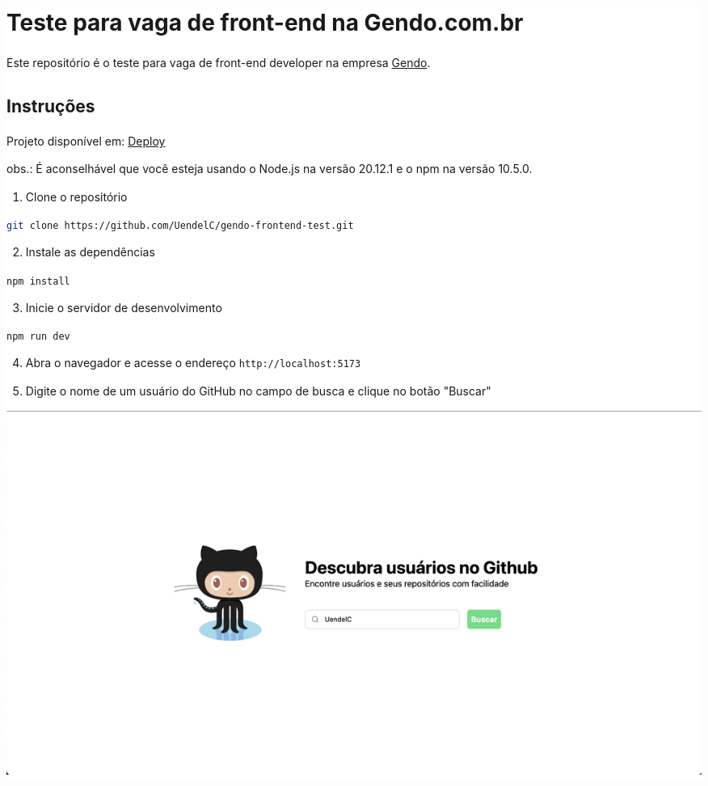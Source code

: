 # Teste para vaga de front-end na Gendo.com.br
Este repositório é o teste para vaga de front-end developer na empresa [Gendo](https://gendo.com.br).

## Instruções

Projeto disponível em: [Deploy](https://gendo-frontend-test.onrender.com/)

obs.: É aconselhável que você esteja usando o Node.js na versão 20.12.1 e o npm na versão 10.5.0.

1. Clone o repositório
```bash
git clone https://github.com/UendelC/gendo-frontend-test.git
```

2. Instale as dependências
```bash
npm install
```

3. Inicie o servidor de desenvolvimento
```bash
npm run dev
```

4. Abra o navegador e acesse o endereço `http://localhost:5173`

5. Digite o nome de um usuário do GitHub no campo de busca e clique no botão "Buscar"

<img src="./src/assets/screenshot.png" alt="Screenshot" width="100%"/>
